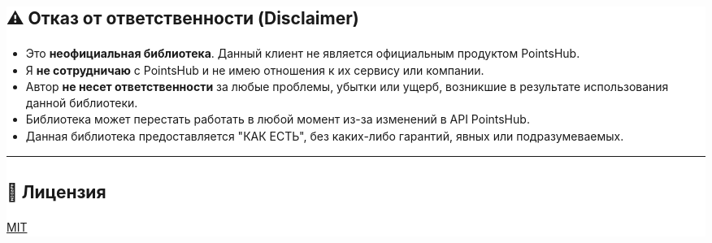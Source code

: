 ## ⚠️ Отказ от ответственности (Disclaimer)

- Это **неофициальная библиотека**. Данный клиент не является официальным продуктом PointsHub.
- Я **не сотрудничаю** с PointsHub и не имею отношения к их сервису или компании.
- Автор **не несет ответственности** за любые проблемы, убытки или ущерб, возникшие в результате использования данной библиотеки.
- Библиотека может перестать работать в любой момент из-за изменений в API PointsHub.
- Данная библиотека предоставляется "КАК ЕСТЬ", без каких-либо гарантий, явных или подразумеваемых.

---

## 📜 Лицензия

[MIT](LICENSE)
